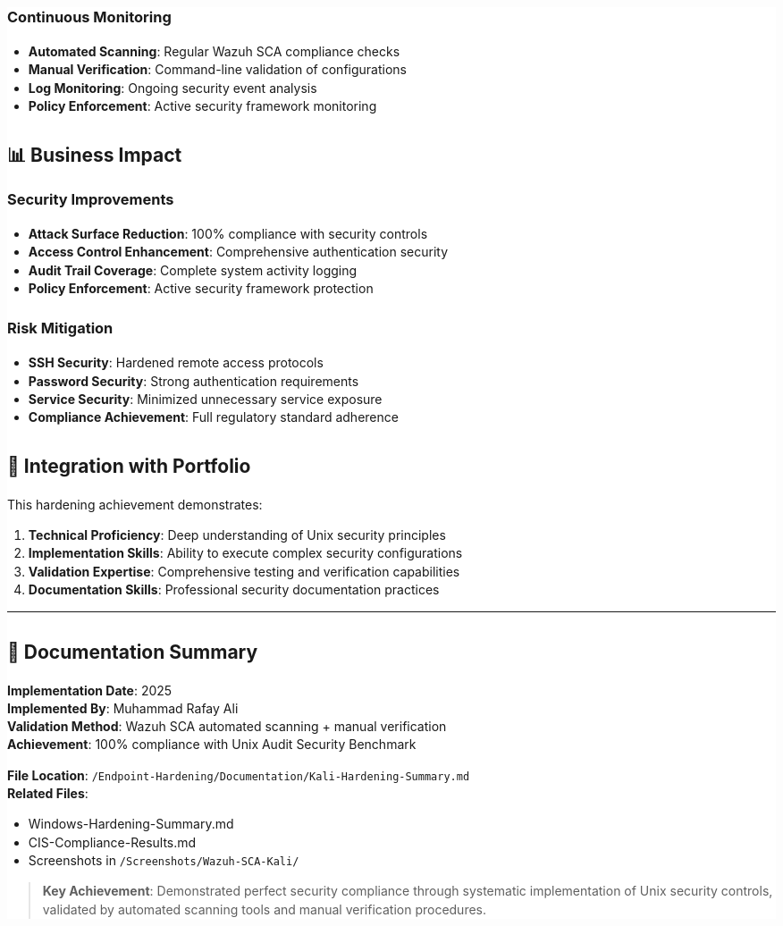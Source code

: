 ### Continuous Monitoring
- **Automated Scanning**: Regular Wazuh SCA compliance checks
- **Manual Verification**: Command-line validation of configurations
- **Log Monitoring**: Ongoing security event analysis
- **Policy Enforcement**: Active security framework monitoring

## 📊 Business Impact

### Security Improvements
- **Attack Surface Reduction**: 100% compliance with security controls
- **Access Control Enhancement**: Comprehensive authentication security
- **Audit Trail Coverage**: Complete system activity logging
- **Policy Enforcement**: Active security framework protection

### Risk Mitigation
- **SSH Security**: Hardened remote access protocols
- **Password Security**: Strong authentication requirements
- **Service Security**: Minimized unnecessary service exposure
- **Compliance Achievement**: Full regulatory standard adherence

## 🔗 Integration with Portfolio

This hardening achievement demonstrates:

1. **Technical Proficiency**: Deep understanding of Unix security principles
2. **Implementation Skills**: Ability to execute complex security configurations
3. **Validation Expertise**: Comprehensive testing and verification capabilities
4. **Documentation Skills**: Professional security documentation practices

---

## 📝 Documentation Summary

**Implementation Date**: 2025  
**Implemented By**: Muhammad Rafay Ali  
**Validation Method**: Wazuh SCA automated scanning + manual verification  
**Achievement**: 100% compliance with Unix Audit Security Benchmark  

**File Location**: `/Endpoint-Hardening/Documentation/Kali-Hardening-Summary.md`  
**Related Files**: 
- Windows-Hardening-Summary.md
- CIS-Compliance-Results.md
- Screenshots in `/Screenshots/Wazuh-SCA-Kali/`

> **Key Achievement**: Demonstrated perfect security compliance through systematic implementation of Unix security controls, validated by automated scanning tools and manual verification procedures. 